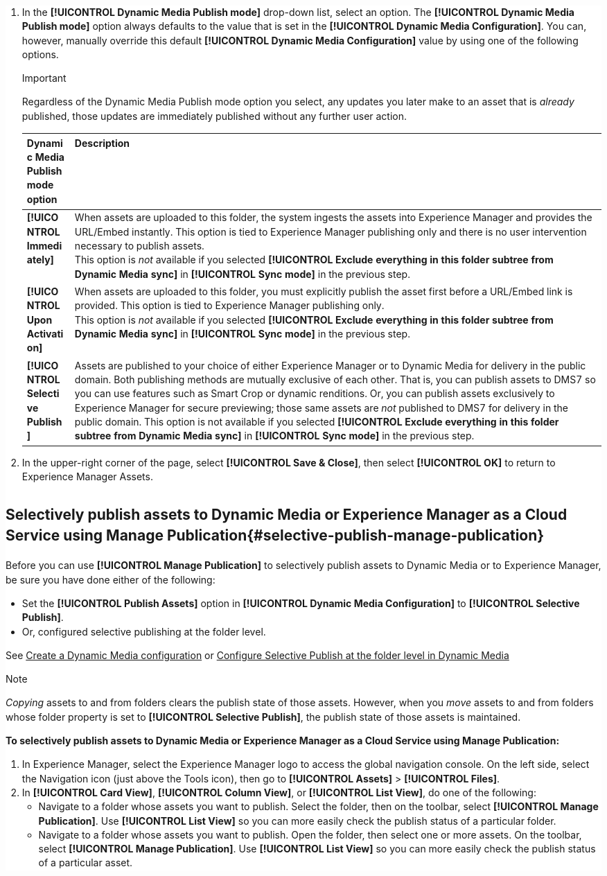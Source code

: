 1. In the **[!UICONTROL Dynamic Media Publish mode]** drop-down list, select an option. The **[!UICONTROL Dynamic Media Publish mode]** option always defaults to the value that is set in the **[!UICONTROL Dynamic Media Configuration]**. You can, however, manually override this default **[!UICONTROL Dynamic Media Configuration]** value by using one of the following options.

    >[!IMPORTANT]
    >
    >Regardless of the Dynamic Media Publish mode option you select, any updates you later make to an asset that is *already* published, those updates are immediately published without any further user action.

    | Dynamic Media Publish mode option | Description |
    | --- | --- |
    | **[!UICONTROL Immediately]** | When assets are uploaded to this folder, the system ingests the assets into Experience Manager and provides the URL/Embed instantly. This option is tied to Experience Manager publishing only and there is no user intervention necessary to publish assets.<br>This option is *not* available if you selected **[!UICONTROL Exclude everything in this folder subtree from Dynamic Media sync]** in **[!UICONTROL Sync mode]** in the previous step. |
    | **[!UICONTROL Upon Activation]** | When assets are uploaded to this folder, you must explicitly publish the asset first before a URL/Embed link is provided. This option is tied to Experience Manager publishing only.<br>This option is *not* available if you selected **[!UICONTROL Exclude everything in this folder subtree from Dynamic Media sync]** in **[!UICONTROL Sync mode]** in the previous step. |
    | **[!UICONTROL Selective Publish]** | Assets are published to your choice of either Experience Manager or to Dynamic Media for delivery in the public domain. Both publishing methods are mutually exclusive of each other. That is, you can publish assets to DMS7 so you can use features such as Smart Crop or dynamic renditions. Or, you can publish assets exclusively to Experience Manager for secure previewing; those same assets are *not* published to DMS7 for delivery in the public domain. This option is not available if you selected **[!UICONTROL Exclude everything in this folder subtree from Dynamic Media sync]** in **[!UICONTROL Sync mode]** in the previous step. |

1. In the upper-right corner of the page, select **[!UICONTROL Save & Close]**, then select **[!UICONTROL OK]** to return to Experience Manager Assets.

## Selectively publish assets to Dynamic Media or Experience Manager as a Cloud Service using Manage Publication{#selective-publish-manage-publication}

Before you can use **[!UICONTROL Manage Publication]** to selectively publish assets to Dynamic Media or to Experience Manager, be sure you have done either of the following:

* Set the **[!UICONTROL Publish Assets]** option in **[!UICONTROL Dynamic Media Configuration]** to **[!UICONTROL Selective Publish]**.
* Or, configured selective publishing at the folder level.

See [Create a Dynamic Media configuration](#configuring-dynamic-media-cloud-services) or [Configure Selective Publish at the folder level in Dynamic Media](#selective-publish-configure-folder)



>[!NOTE]
>
>*Copying* assets to and from folders clears the publish state of those assets. However, when you *move* assets to and from folders whose folder property is set to **[!UICONTROL Selective Publish]**, the publish state of those assets is maintained.

**To selectively publish assets to Dynamic Media or Experience Manager as a Cloud Service using Manage Publication:**

1. In Experience Manager, select the Experience Manager logo to access the global navigation console. On the left side, select the Navigation icon (just above the Tools icon), then go to **[!UICONTROL Assets]** > **[!UICONTROL Files]**.
1. In **[!UICONTROL Card View]**, **[!UICONTROL Column View]**, or **[!UICONTROL List View]**, do one of the following:
    * Navigate to a folder whose assets you want to publish. Select the folder, then on the toolbar, select **[!UICONTROL Manage Publication]**. Use **[!UICONTROL List View]** so you can more easily check the publish status of a particular folder.
    * Navigate to a folder whose assets you want to publish. Open the folder, then select one or more assets. On the toolbar, select **[!UICONTROL Manage Publication]**. Use **[!UICONTROL List View]** so you can more easily check the publish status of a particular asset.
